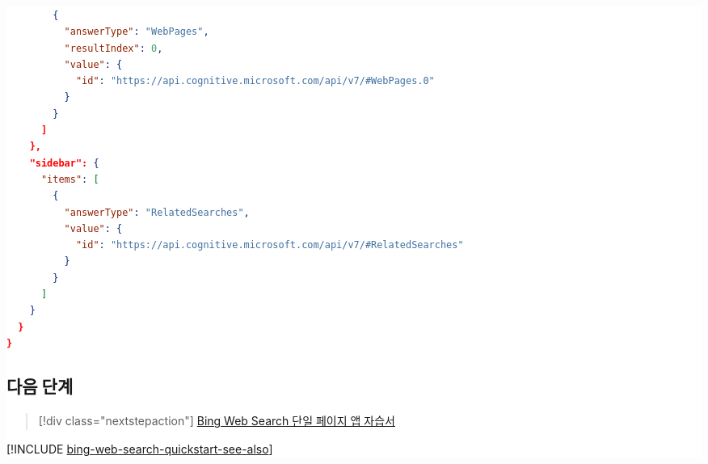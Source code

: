 ```json
        {
          "answerType": "WebPages",
          "resultIndex": 0,
          "value": {
            "id": "https://api.cognitive.microsoft.com/api/v7/#WebPages.0"
          }
        }
      ]
    },
    "sidebar": {
      "items": [
        {
          "answerType": "RelatedSearches",
          "value": {
            "id": "https://api.cognitive.microsoft.com/api/v7/#RelatedSearches"
          }
        }
      ]
    }
  }
}
```

## <a name="next-steps"></a>다음 단계

> [!div class="nextstepaction"]
> [Bing Web Search 단일 페이지 앱 자습서](../tutorial-bing-web-search-single-page-app.md)

[!INCLUDE [bing-web-search-quickstart-see-also](../../../../includes/bing-web-search-quickstart-see-also.md)]
